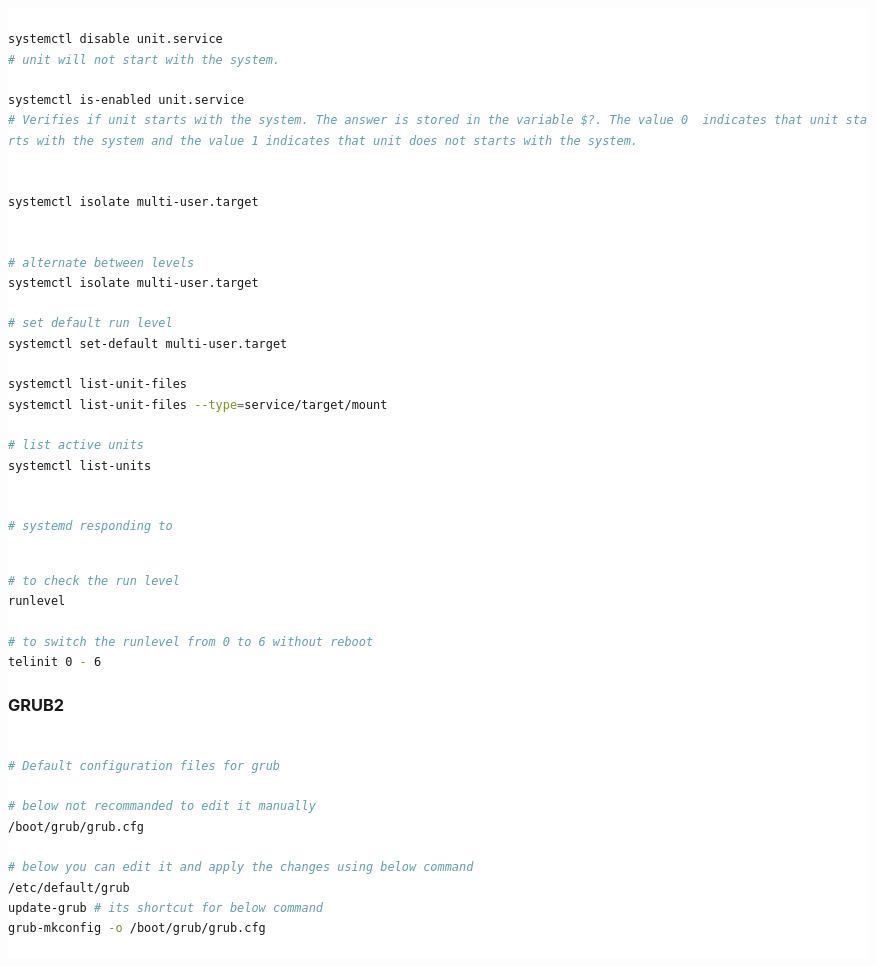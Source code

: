 ```bash

systemctl disable unit.service  
# unit will not start with the system.  

systemctl is-enabled unit.service  
# Verifies if unit starts with the system. The answer is stored in the variable $?. The value 0  indicates that unit starts with the system and the value 1 indicates that unit does not starts with the system.


systemctl isolate multi-user.target


# alternate between levels 
systemctl isolate multi-user.target

# set default run level 
systemctl set-default multi-user.target

systemctl list-unit-files
systemctl list-unit-files --type=service/target/mount

# list active units 
systemctl list-units


# systemd responding to 


```


```bash

# to check the run level 
runlevel 

# to switch the runlevel from 0 to 6 without reboot 
telinit 0 - 6 


```


### GRUB2

```bash

# Default configuration files for grub

# below not recommanded to edit it manually 
/boot/grub/grub.cfg

# below you can edit it and apply the changes using below command 
/etc/default/grub
update-grub # its shortcut for below command 
grub-mkconfig -o /boot/grub/grub.cfg 



```





